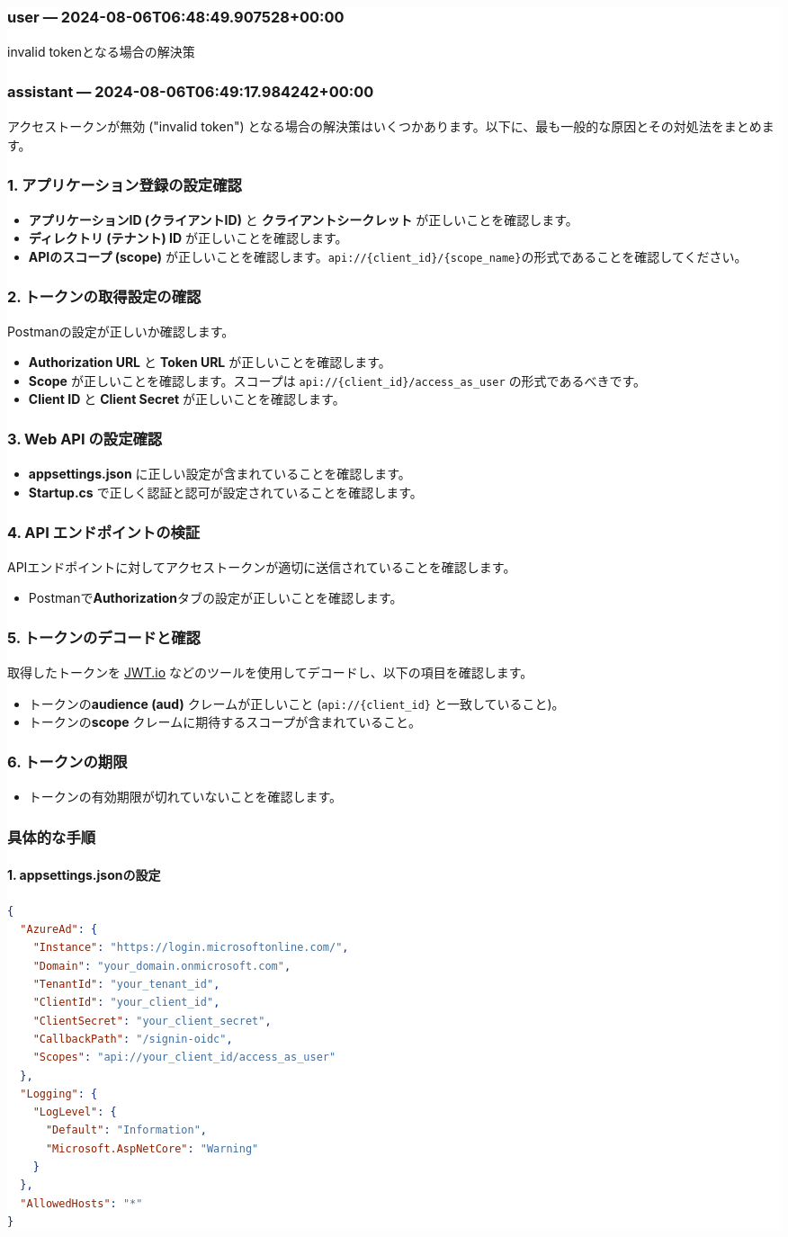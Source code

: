 ### user — 2024-08-06T06:48:49.907528+00:00

invalid tokenとなる場合の解決策

### assistant — 2024-08-06T06:49:17.984242+00:00

アクセストークンが無効 ("invalid token") となる場合の解決策はいくつかあります。以下に、最も一般的な原因とその対処法をまとめます。

### 1. アプリケーション登録の設定確認
- **アプリケーションID (クライアントID)** と **クライアントシークレット** が正しいことを確認します。
- **ディレクトリ (テナント) ID** が正しいことを確認します。
- **APIのスコープ (scope)** が正しいことを確認します。`api://{client_id}/{scope_name}`の形式であることを確認してください。

### 2. トークンの取得設定の確認
Postmanの設定が正しいか確認します。
- **Authorization URL** と **Token URL** が正しいことを確認します。
- **Scope** が正しいことを確認します。スコープは `api://{client_id}/access_as_user` の形式であるべきです。
- **Client ID** と **Client Secret** が正しいことを確認します。

### 3. Web API の設定確認
- **appsettings.json** に正しい設定が含まれていることを確認します。
- **Startup.cs** で正しく認証と認可が設定されていることを確認します。

### 4. API エンドポイントの検証
APIエンドポイントに対してアクセストークンが適切に送信されていることを確認します。
- Postmanで**Authorization**タブの設定が正しいことを確認します。

### 5. トークンのデコードと確認
取得したトークンを [JWT.io](https://jwt.io/) などのツールを使用してデコードし、以下の項目を確認します。
- トークンの**audience (aud)** クレームが正しいこと (`api://{client_id}` と一致していること)。
- トークンの**scope** クレームに期待するスコープが含まれていること。

### 6. トークンの期限
- トークンの有効期限が切れていないことを確認します。

### 具体的な手順
#### 1. appsettings.jsonの設定
```json
{
  "AzureAd": {
    "Instance": "https://login.microsoftonline.com/",
    "Domain": "your_domain.onmicrosoft.com",
    "TenantId": "your_tenant_id",
    "ClientId": "your_client_id",
    "ClientSecret": "your_client_secret",
    "CallbackPath": "/signin-oidc",
    "Scopes": "api://your_client_id/access_as_user"
  },
  "Logging": {
    "LogLevel": {
      "Default": "Information",
      "Microsoft.AspNetCore": "Warning"
    }
  },
  "AllowedHosts": "*"
}
```
